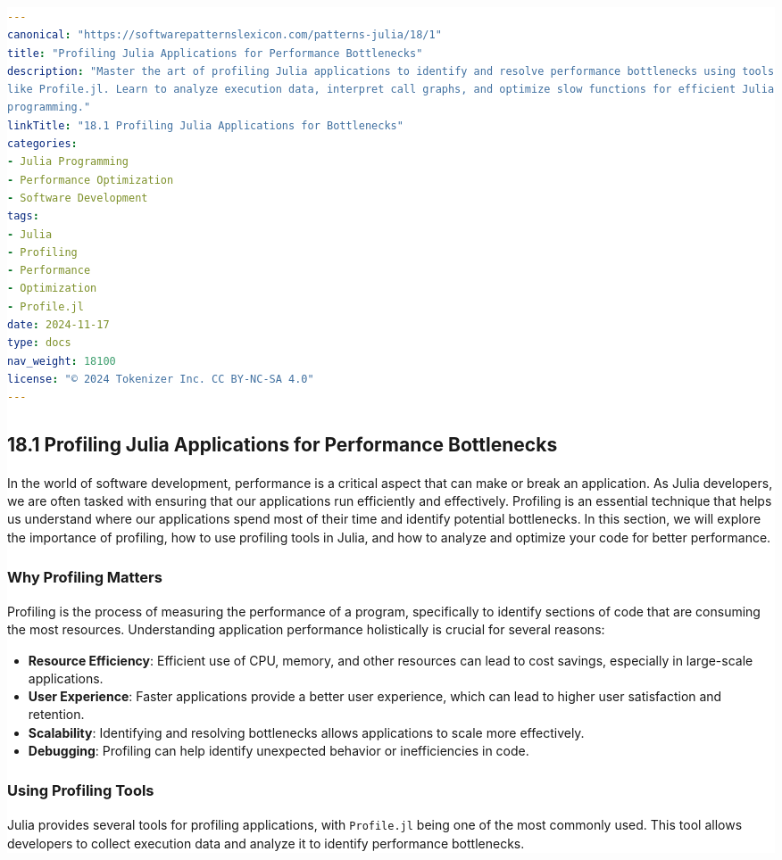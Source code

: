 ```yaml
---
canonical: "https://softwarepatternslexicon.com/patterns-julia/18/1"
title: "Profiling Julia Applications for Performance Bottlenecks"
description: "Master the art of profiling Julia applications to identify and resolve performance bottlenecks using tools like Profile.jl. Learn to analyze execution data, interpret call graphs, and optimize slow functions for efficient Julia programming."
linkTitle: "18.1 Profiling Julia Applications for Bottlenecks"
categories:
- Julia Programming
- Performance Optimization
- Software Development
tags:
- Julia
- Profiling
- Performance
- Optimization
- Profile.jl
date: 2024-11-17
type: docs
nav_weight: 18100
license: "© 2024 Tokenizer Inc. CC BY-NC-SA 4.0"
---
```


## 18.1 Profiling Julia Applications for Performance Bottlenecks

In the world of software development, performance is a critical aspect that can make or break an application. As Julia developers, we are often tasked with ensuring that our applications run efficiently and effectively. Profiling is an essential technique that helps us understand where our applications spend most of their time and identify potential bottlenecks. In this section, we will explore the importance of profiling, how to use profiling tools in Julia, and how to analyze and optimize your code for better performance.

### Why Profiling Matters

Profiling is the process of measuring the performance of a program, specifically to identify sections of code that are consuming the most resources. Understanding application performance holistically is crucial for several reasons:

- **Resource Efficiency**: Efficient use of CPU, memory, and other resources can lead to cost savings, especially in large-scale applications.
- **User Experience**: Faster applications provide a better user experience, which can lead to higher user satisfaction and retention.
- **Scalability**: Identifying and resolving bottlenecks allows applications to scale more effectively.
- **Debugging**: Profiling can help identify unexpected behavior or inefficiencies in code.

### Using Profiling Tools

Julia provides several tools for profiling applications, with `Profile.jl` being one of the most commonly used. This tool allows developers to collect execution data and analyze it to identify performance bottlenecks.
